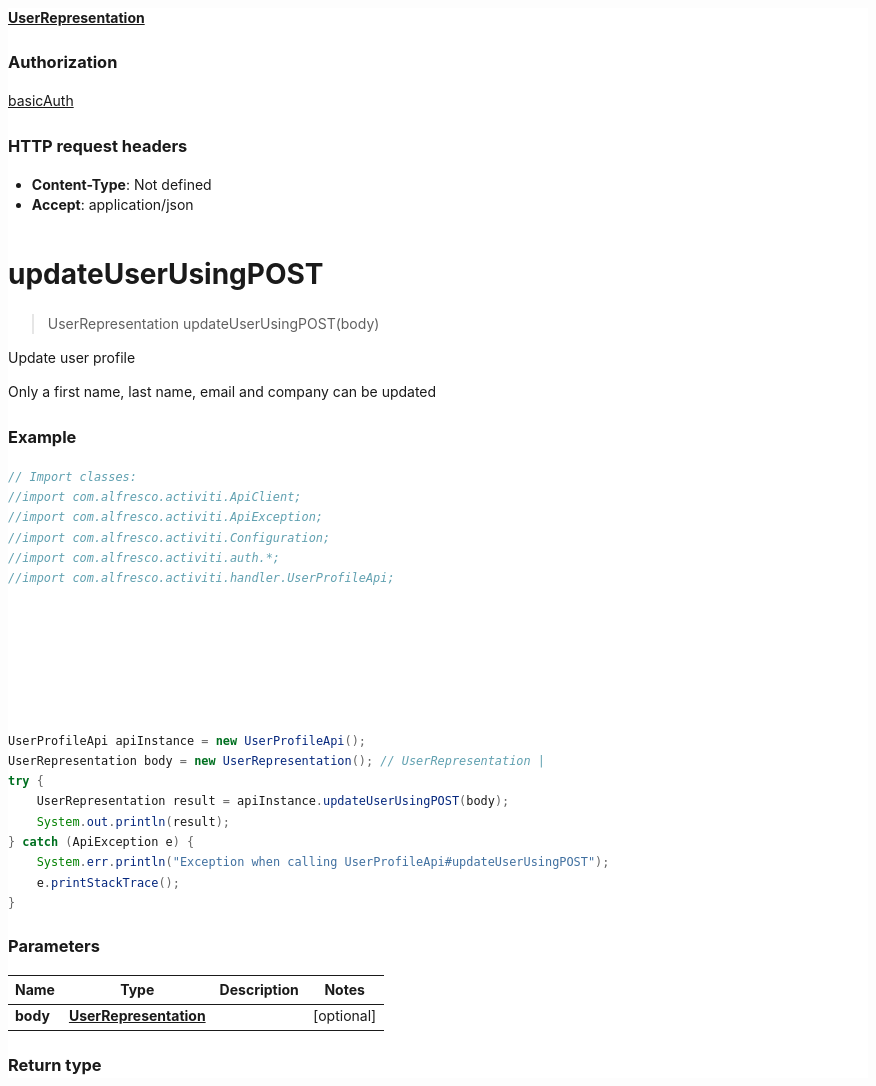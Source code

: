 [**UserRepresentation**](UserRepresentation.md)

### Authorization

[basicAuth](../README.md#basicAuth)

### HTTP request headers

 - **Content-Type**: Not defined
 - **Accept**: application/json

<a name="updateUserUsingPOST"></a>
# **updateUserUsingPOST**
> UserRepresentation updateUserUsingPOST(body)

Update user profile

Only a first name, last name, email and company can be updated

### Example
```java
// Import classes:
//import com.alfresco.activiti.ApiClient;
//import com.alfresco.activiti.ApiException;
//import com.alfresco.activiti.Configuration;
//import com.alfresco.activiti.auth.*;
//import com.alfresco.activiti.handler.UserProfileApi;







UserProfileApi apiInstance = new UserProfileApi();
UserRepresentation body = new UserRepresentation(); // UserRepresentation | 
try {
    UserRepresentation result = apiInstance.updateUserUsingPOST(body);
    System.out.println(result);
} catch (ApiException e) {
    System.err.println("Exception when calling UserProfileApi#updateUserUsingPOST");
    e.printStackTrace();
}
```

### Parameters

Name | Type | Description  | Notes
------------- | ------------- | ------------- | -------------
 **body** | [**UserRepresentation**](UserRepresentation.md)|  | [optional]

### Return type
